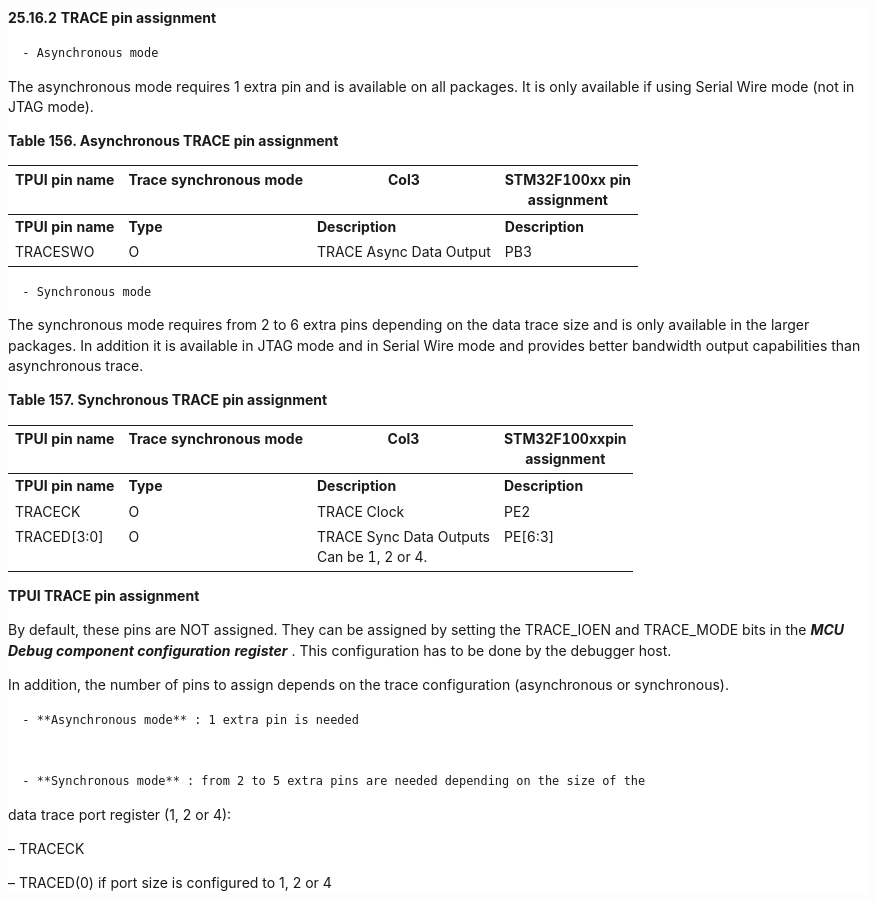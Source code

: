 
**25.16.2** **TRACE pin assignment**


      - Asynchronous mode


The asynchronous mode requires 1 extra pin and is available on all packages. It is only
available if using Serial Wire mode (not in JTAG mode).


**Table 156. Asynchronous TRACE pin assignment**

|TPUI pin name|Trace synchronous mode|Col3|STM32F100xx pin<br>assignment|
|---|---|---|---|
|**TPUI pin name**|**Type**|**Description**|**Description**|
|TRACESWO|O|TRACE Async Data Output|PB3|



      - Synchronous mode


The synchronous mode requires from 2 to 6 extra pins depending on the data trace
size and is only available in the larger packages. In addition it is available in JTAG
mode and in Serial Wire mode and provides better bandwidth output capabilities than
asynchronous trace.


**Table 157. Synchronous TRACE pin assignment**

|TPUI pin name|Trace synchronous mode|Col3|STM32F100xxpin<br>assignment|
|---|---|---|---|
|**TPUI pin name**|**Type**|**Description**|**Description**|
|TRACECK|O|TRACE Clock|PE2|
|TRACED[3:0]|O|TRACE Sync Data Outputs<br>Can be 1, 2 or 4.|PE[6:3]|



**TPUI TRACE pin assignment**


By default, these pins are NOT assigned. They can be assigned by setting the
TRACE_IOEN and TRACE_MODE bits in the _**MCU Debug component configuration**_
_**register**_ . This configuration has to be done by the debugger host.


In addition, the number of pins to assign depends on the trace configuration (asynchronous
or synchronous).


      - **Asynchronous mode** : 1 extra pin is needed


      - **Synchronous mode** : from 2 to 5 extra pins are needed depending on the size of the
data trace port register (1, 2 or 4):


– TRACECK


–
TRACED(0) if port size is configured to 1, 2 or 4
